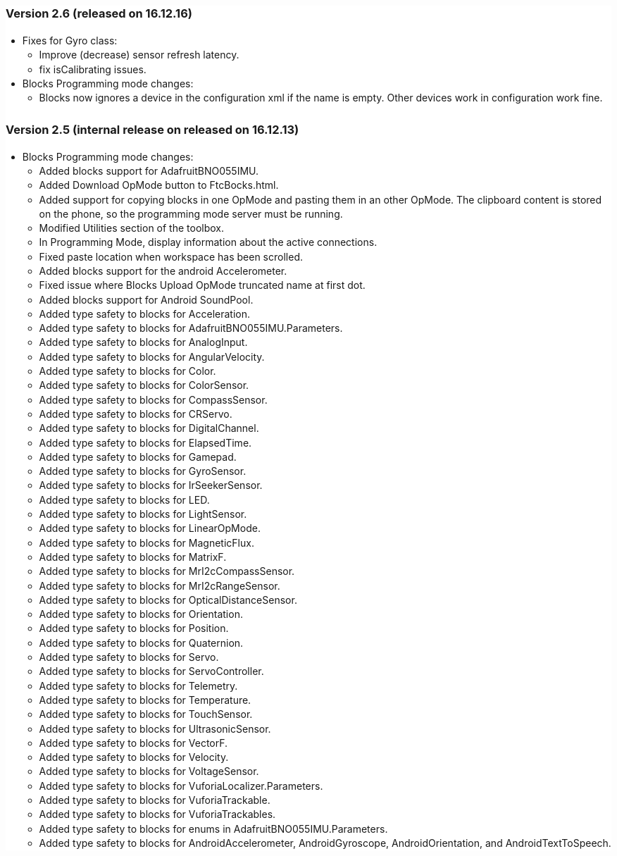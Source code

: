 ### Version 2.6 (released on 16.12.16)

* Fixes for Gyro class:
  * Improve (decrease) sensor refresh latency.
  * fix isCalibrating issues.
* Blocks Programming mode changes:
  * Blocks now ignores a device in the configuration xml if the name is empty. Other devices work in configuration work fine.

### Version 2.5 (internal release on released on 16.12.13)

* Blocks Programming mode changes:
  * Added blocks support for AdafruitBNO055IMU.
  * Added Download OpMode button to FtcBocks.html.
  * Added support for copying blocks in one OpMode and pasting them in an other OpMode. The clipboard content is stored on the phone, so the programming mode server must be running.
  * Modified Utilities section of the toolbox.
  * In Programming Mode, display information about the active connections.
  * Fixed paste location when workspace has been scrolled.
  * Added blocks support for the android Accelerometer.
  * Fixed issue where Blocks Upload OpMode truncated name at first dot.
  * Added blocks support for Android SoundPool.
  * Added type safety to blocks for Acceleration.
  * Added type safety to blocks for AdafruitBNO055IMU.Parameters.
  * Added type safety to blocks for AnalogInput.
  * Added type safety to blocks for AngularVelocity.
  * Added type safety to blocks for Color.
  * Added type safety to blocks for ColorSensor.
  * Added type safety to blocks for CompassSensor.
  * Added type safety to blocks for CRServo.
  * Added type safety to blocks for DigitalChannel.
  * Added type safety to blocks for ElapsedTime.
  * Added type safety to blocks for Gamepad.
  * Added type safety to blocks for GyroSensor.
  * Added type safety to blocks for IrSeekerSensor.
  * Added type safety to blocks for LED.
  * Added type safety to blocks for LightSensor.
  * Added type safety to blocks for LinearOpMode.
  * Added type safety to blocks for MagneticFlux.
  * Added type safety to blocks for MatrixF.
  * Added type safety to blocks for MrI2cCompassSensor.
  * Added type safety to blocks for MrI2cRangeSensor.
  * Added type safety to blocks for OpticalDistanceSensor.
  * Added type safety to blocks for Orientation.
  * Added type safety to blocks for Position.
  * Added type safety to blocks for Quaternion.
  * Added type safety to blocks for Servo.
  * Added type safety to blocks for ServoController.
  * Added type safety to blocks for Telemetry.
  * Added type safety to blocks for Temperature.
  * Added type safety to blocks for TouchSensor.
  * Added type safety to blocks for UltrasonicSensor.
  * Added type safety to blocks for VectorF.
  * Added type safety to blocks for Velocity.
  * Added type safety to blocks for VoltageSensor.
  * Added type safety to blocks for VuforiaLocalizer.Parameters.
  * Added type safety to blocks for VuforiaTrackable.
  * Added type safety to blocks for VuforiaTrackables.
  * Added type safety to blocks for enums in AdafruitBNO055IMU.Parameters.
  * Added type safety to blocks for AndroidAccelerometer, AndroidGyroscope, AndroidOrientation, and AndroidTextToSpeech.
